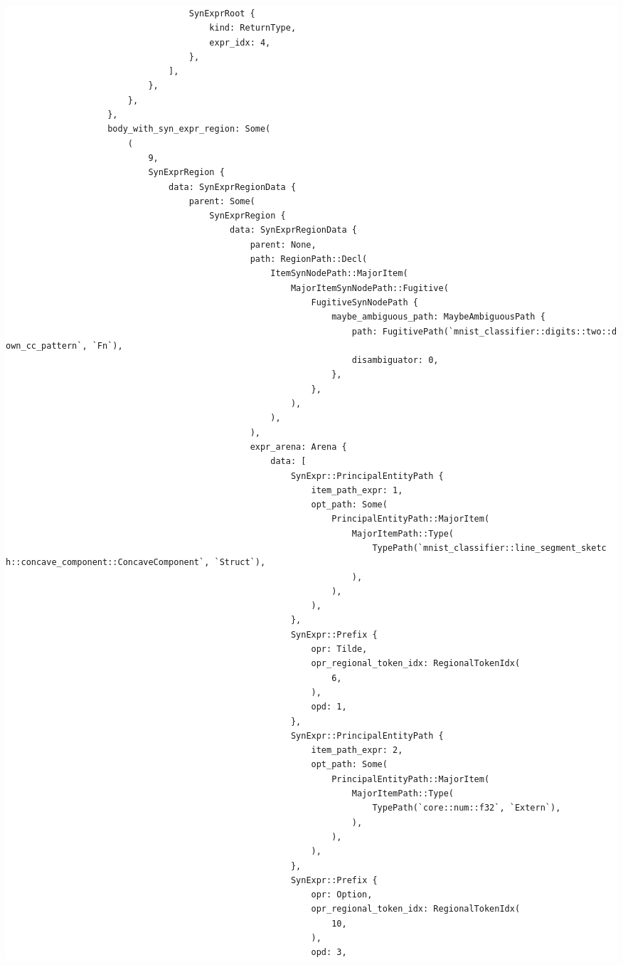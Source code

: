                                         SynExprRoot {
                                            kind: ReturnType,
                                            expr_idx: 4,
                                        },
                                    ],
                                },
                            },
                        },
                        body_with_syn_expr_region: Some(
                            (
                                9,
                                SynExprRegion {
                                    data: SynExprRegionData {
                                        parent: Some(
                                            SynExprRegion {
                                                data: SynExprRegionData {
                                                    parent: None,
                                                    path: RegionPath::Decl(
                                                        ItemSynNodePath::MajorItem(
                                                            MajorItemSynNodePath::Fugitive(
                                                                FugitiveSynNodePath {
                                                                    maybe_ambiguous_path: MaybeAmbiguousPath {
                                                                        path: FugitivePath(`mnist_classifier::digits::two::down_cc_pattern`, `Fn`),
                                                                        disambiguator: 0,
                                                                    },
                                                                },
                                                            ),
                                                        ),
                                                    ),
                                                    expr_arena: Arena {
                                                        data: [
                                                            SynExpr::PrincipalEntityPath {
                                                                item_path_expr: 1,
                                                                opt_path: Some(
                                                                    PrincipalEntityPath::MajorItem(
                                                                        MajorItemPath::Type(
                                                                            TypePath(`mnist_classifier::line_segment_sketch::concave_component::ConcaveComponent`, `Struct`),
                                                                        ),
                                                                    ),
                                                                ),
                                                            },
                                                            SynExpr::Prefix {
                                                                opr: Tilde,
                                                                opr_regional_token_idx: RegionalTokenIdx(
                                                                    6,
                                                                ),
                                                                opd: 1,
                                                            },
                                                            SynExpr::PrincipalEntityPath {
                                                                item_path_expr: 2,
                                                                opt_path: Some(
                                                                    PrincipalEntityPath::MajorItem(
                                                                        MajorItemPath::Type(
                                                                            TypePath(`core::num::f32`, `Extern`),
                                                                        ),
                                                                    ),
                                                                ),
                                                            },
                                                            SynExpr::Prefix {
                                                                opr: Option,
                                                                opr_regional_token_idx: RegionalTokenIdx(
                                                                    10,
                                                                ),
                                                                opd: 3,